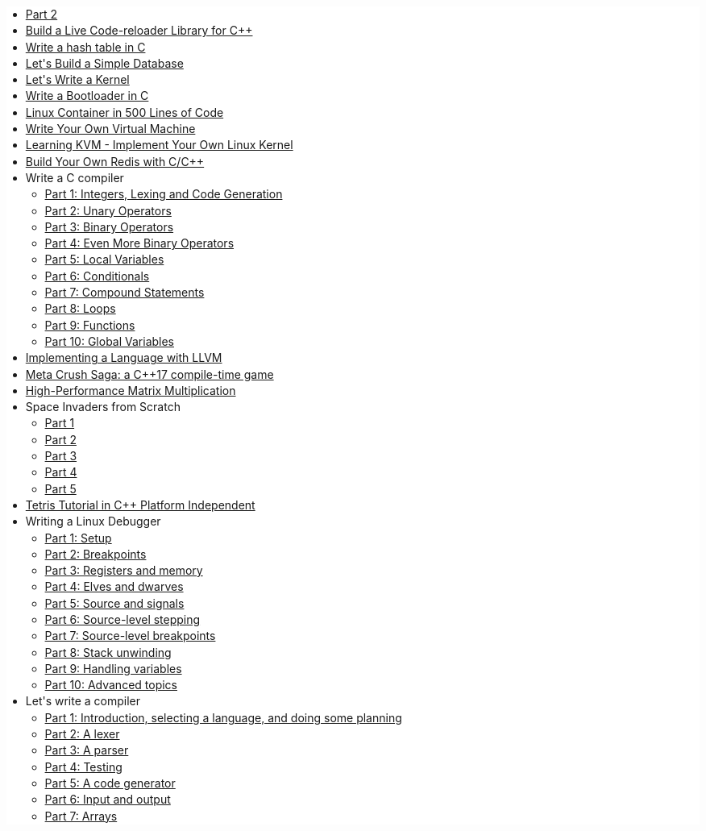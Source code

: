   - [Part 2](https://solarianprogrammer.com/2018/01/12/writing-minimal-x86-64-jit-compiler-cpp-part-2/)
- [Build a Live Code-reloader Library for C++](http://howistart.org/posts/cpp/1/index.html)
- [Write a hash table in C](https://github.com/jamesroutley/write-a-hash-table)
- [Let's Build a Simple Database](https://cstack.github.io/db_tutorial/)
- [Let's Write a Kernel](http://arjunsreedharan.org/post/82710718100/kernel-101-lets-write-a-kernel)
- [Write a Bootloader in C](http://3zanders.co.uk/2017/10/13/writing-a-bootloader/)
- [Linux Container in 500 Lines of Code](https://blog.lizzie.io/linux-containers-in-500-loc.html)
- [Write Your Own Virtual Machine](https://justinmeiners.github.io/lc3-vm/)
- [Learning KVM - Implement Your Own Linux Kernel](https://david942j.blogspot.com/2018/10/note-learning-kvm-implement-your-own.html)
- [Build Your Own Redis with C/C++](https://build-your-own.org/redis/)
- Write a C compiler
  - [Part 1: Integers, Lexing and Code Generation](https://norasandler.com/2017/11/29/Write-a-Compiler.html)
  - [Part 2: Unary Operators](https://norasandler.com/2017/12/05/Write-a-Compiler-2.html)
  - [Part 3: Binary Operators](https://norasandler.com/2017/12/15/Write-a-Compiler-3.html)
  - [Part 4: Even More Binary Operators](https://norasandler.com/2017/12/28/Write-a-Compiler-4.html)
  - [Part 5: Local Variables](https://norasandler.com/2018/01/08/Write-a-Compiler-5.html)
  - [Part 6: Conditionals](https://norasandler.com/2018/02/25/Write-a-Compiler-6.html)
  - [Part 7: Compound Statements](https://norasandler.com/2018/03/14/Write-a-Compiler-7.html)
  - [Part 8: Loops](https://norasandler.com/2018/04/10/Write-a-Compiler-8.html)
  - [Part 9: Functions](https://norasandler.com/2018/06/27/Write-a-Compiler-9.html)
  - [Part 10: Global Variables](https://norasandler.com/2019/02/18/Write-a-Compiler-10.html)
- [Implementing a Language with LLVM](https://llvm.org/docs/tutorial/#kaleidoscope-implementing-a-language-with-llvm)
- [Meta Crush Saga: a C++17 compile-time game](https://jguegant.github.io//jguegant.github.io/blogs/tech/meta-crush-saga.html)
- [High-Performance Matrix Multiplication](https://gist.github.com/nadavrot/5b35d44e8ba3dd718e595e40184d03f0)
- Space Invaders from Scratch
  - [Part 1](http://nicktasios.nl/posts/space-invaders-from-scratch-part-1.html)
  - [Part 2](http://nicktasios.nl/posts/space-invaders-from-scratch-part-2.html)
  - [Part 3](http://nicktasios.nl/posts/space-invaders-from-scratch-part-3.html)
  - [Part 4](http://nicktasios.nl/posts/space-invaders-from-scratch-part-4.html)
  - [Part 5](http://nicktasios.nl/posts/space-invaders-from-scratch-part-5.html)
- [Tetris Tutorial in C++ Platform Independent](http://javilop.com/gamedev/tetris-tutorial-in-c-platform-independent-focused-in-game-logic-for-beginners/)
- Writing a Linux Debugger
  - [Part 1: Setup](https://blog.tartanllama.xyz/writing-a-linux-debugger-setup/)
  - [Part 2: Breakpoints](https://blog.tartanllama.xyz/writing-a-linux-debugger-breakpoints/)
  - [Part 3: Registers and memory](https://blog.tartanllama.xyz/writing-a-linux-debugger-registers/)
  - [Part 4: Elves and dwarves](https://blog.tartanllama.xyz/writing-a-linux-debugger-elf-dwarf/)
  - [Part 5: Source and signals](https://blog.tartanllama.xyz/writing-a-linux-debugger-source-signal/)
  - [Part 6: Source-level stepping](https://blog.tartanllama.xyz/writing-a-linux-debugger-dwarf-step/)
  - [Part 7: Source-level breakpoints](https://blog.tartanllama.xyz/writing-a-linux-debugger-source-break/)
  - [Part 8: Stack unwinding](https://blog.tartanllama.xyz/writing-a-linux-debugger-unwinding/)
  - [Part 9: Handling variables](https://blog.tartanllama.xyz/writing-a-linux-debugger-variables/)
  - [Part 10: Advanced topics](https://blog.tartanllama.xyz/writing-a-linux-debugger-advanced-topics/)
- Let's write a compiler
  - [Part 1: Introduction, selecting a language, and doing some planning](https://briancallahan.net/blog/20210814.html)
  - [Part 2: A lexer](https://briancallahan.net/blog/20210815.html)
  - [Part 3: A parser](https://briancallahan.net/blog/20210816.html)
  - [Part 4: Testing](https://briancallahan.net/blog/20210817.html)
  - [Part 5: A code generator](https://briancallahan.net/blog/20210818.html)
  - [Part 6: Input and output](https://briancallahan.net/blog/20210819.html)
  - [Part 7: Arrays](https://briancallahan.net/blog/20210822.html)